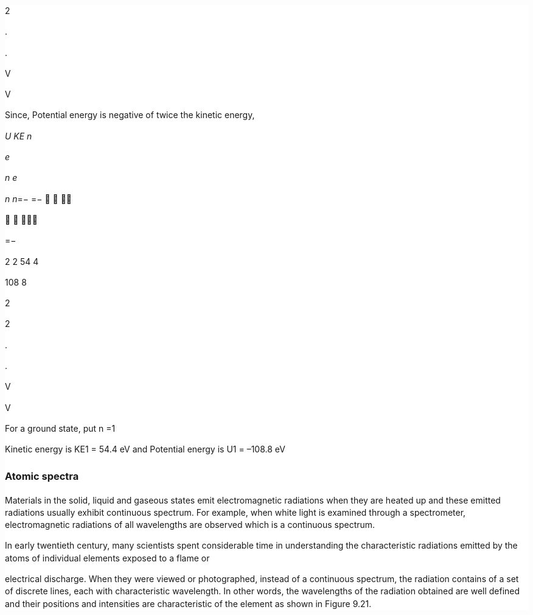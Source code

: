 2

.

.

V

V

Since, Potential energy is negative of twice the kinetic energy,

_U KE n_

_e_

_n e_

_n n_\=− =−   

  

\=−

2 2 54 4

108 8

2

2

.

.

V

V

For a ground state, put n =1

Kinetic energy is KE1 = 54.4 eV and Potential energy is U1 = –108.8 eV

### Atomic spectra

Materials in the solid, liquid and gaseous states emit electromagnetic radiations when they are heated up and these emitted radiations usually exhibit continuous spectrum. For example, when white light is examined through a spectrometer, electromagnetic radiations of all wavelengths are observed which is a continuous spectrum.

In early twentieth century, many scientists spent considerable time in understanding the characteristic radiations emitted by the atoms of individual elements exposed to a flame or




  

electrical discharge. When they were viewed or photographed, instead of a continuous spectrum, the radiation contains of a set of discrete lines, each with characteristic wavelength. In other words, the wavelengths of the radiation obtained are well defined and their positions and intensities are characteristic of the element as shown in Figure 9.21.
